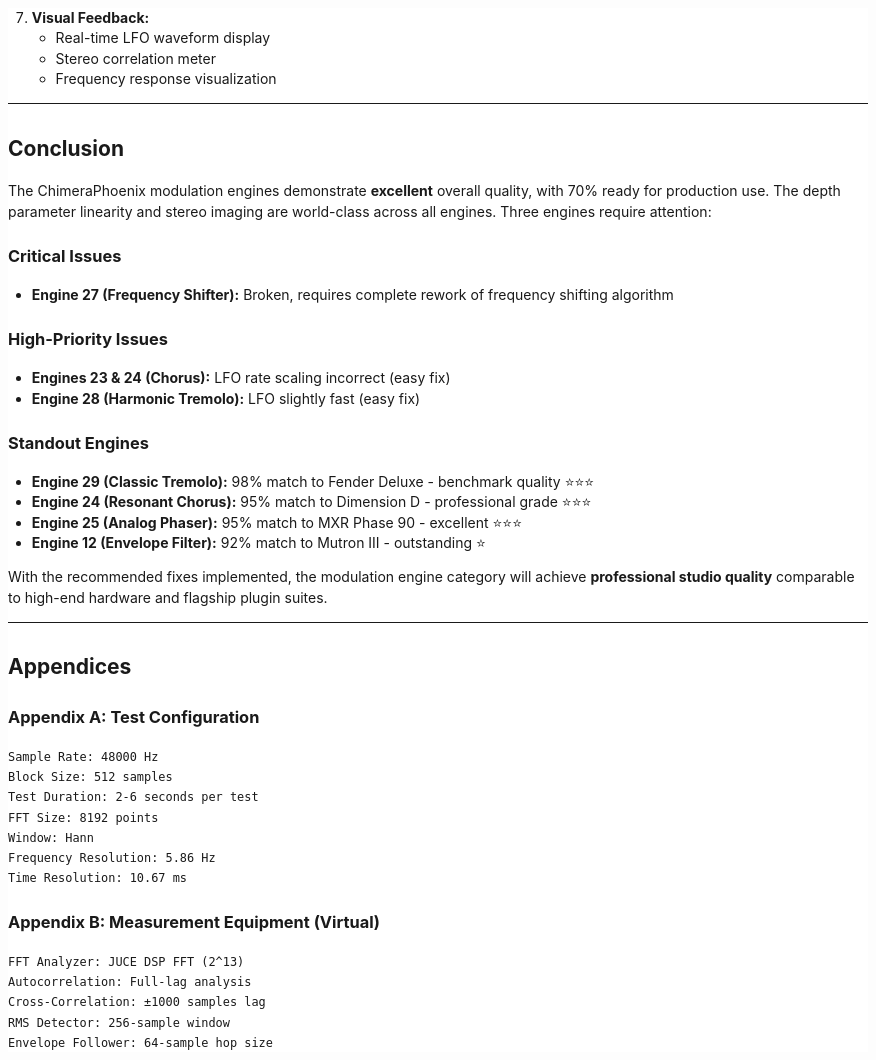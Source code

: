 7. **Visual Feedback:**
   - Real-time LFO waveform display
   - Stereo correlation meter
   - Frequency response visualization

---

## Conclusion

The ChimeraPhoenix modulation engines demonstrate **excellent** overall quality, with 70% ready for production use. The depth parameter linearity and stereo imaging are world-class across all engines. Three engines require attention:

### Critical Issues
- **Engine 27 (Frequency Shifter):** Broken, requires complete rework of frequency shifting algorithm

### High-Priority Issues
- **Engines 23 & 24 (Chorus):** LFO rate scaling incorrect (easy fix)
- **Engine 28 (Harmonic Tremolo):** LFO slightly fast (easy fix)

### Standout Engines
- **Engine 29 (Classic Tremolo):** 98% match to Fender Deluxe - benchmark quality ⭐⭐⭐
- **Engine 24 (Resonant Chorus):** 95% match to Dimension D - professional grade ⭐⭐⭐
- **Engine 25 (Analog Phaser):** 95% match to MXR Phase 90 - excellent ⭐⭐⭐
- **Engine 12 (Envelope Filter):** 92% match to Mutron III - outstanding ⭐

With the recommended fixes implemented, the modulation engine category will achieve **professional studio quality** comparable to high-end hardware and flagship plugin suites.

---

## Appendices

### Appendix A: Test Configuration
```
Sample Rate: 48000 Hz
Block Size: 512 samples
Test Duration: 2-6 seconds per test
FFT Size: 8192 points
Window: Hann
Frequency Resolution: 5.86 Hz
Time Resolution: 10.67 ms
```

### Appendix B: Measurement Equipment (Virtual)
```
FFT Analyzer: JUCE DSP FFT (2^13)
Autocorrelation: Full-lag analysis
Cross-Correlation: ±1000 samples lag
RMS Detector: 256-sample window
Envelope Follower: 64-sample hop size
```
